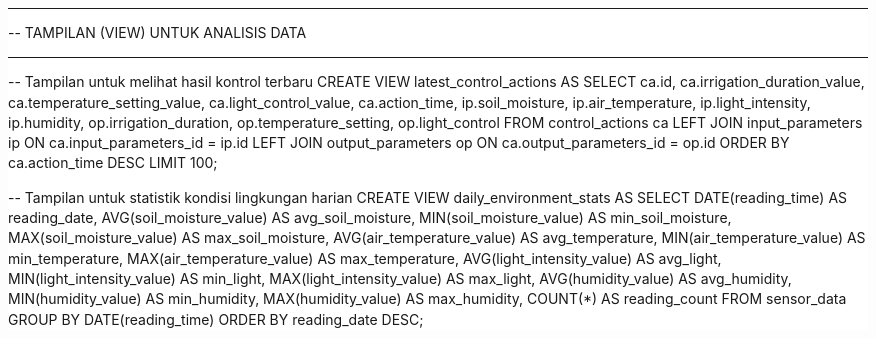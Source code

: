-- --------------------------------------------------------
-- TAMPILAN (VIEW) UNTUK ANALISIS DATA
-- --------------------------------------------------------

-- Tampilan untuk melihat hasil kontrol terbaru
CREATE VIEW latest_control_actions AS
SELECT 
    ca.id,
    ca.irrigation_duration_value,
    ca.temperature_setting_value,
    ca.light_control_value,
    ca.action_time,
    ip.soil_moisture,
    ip.air_temperature,
    ip.light_intensity,
    ip.humidity,
    op.irrigation_duration,
    op.temperature_setting,
    op.light_control
FROM 
    control_actions ca
LEFT JOIN 
    input_parameters ip ON ca.input_parameters_id = ip.id
LEFT JOIN 
    output_parameters op ON ca.output_parameters_id = op.id
ORDER BY 
    ca.action_time DESC
LIMIT 100;

-- Tampilan untuk statistik kondisi lingkungan harian
CREATE VIEW daily_environment_stats AS
SELECT 
    DATE(reading_time) AS reading_date,
    AVG(soil_moisture_value) AS avg_soil_moisture,
    MIN(soil_moisture_value) AS min_soil_moisture,
    MAX(soil_moisture_value) AS max_soil_moisture,
    AVG(air_temperature_value) AS avg_temperature,
    MIN(air_temperature_value) AS min_temperature,
    MAX(air_temperature_value) AS max_temperature,
    AVG(light_intensity_value) AS avg_light,
    MIN(light_intensity_value) AS min_light,
    MAX(light_intensity_value) AS max_light,
    AVG(humidity_value) AS avg_humidity,
    MIN(humidity_value) AS min_humidity,
    MAX(humidity_value) AS max_humidity,
    COUNT(*) AS reading_count
FROM 
    sensor_data
GROUP BY 
    DATE(reading_time)
ORDER BY 
    reading_date DESC;
